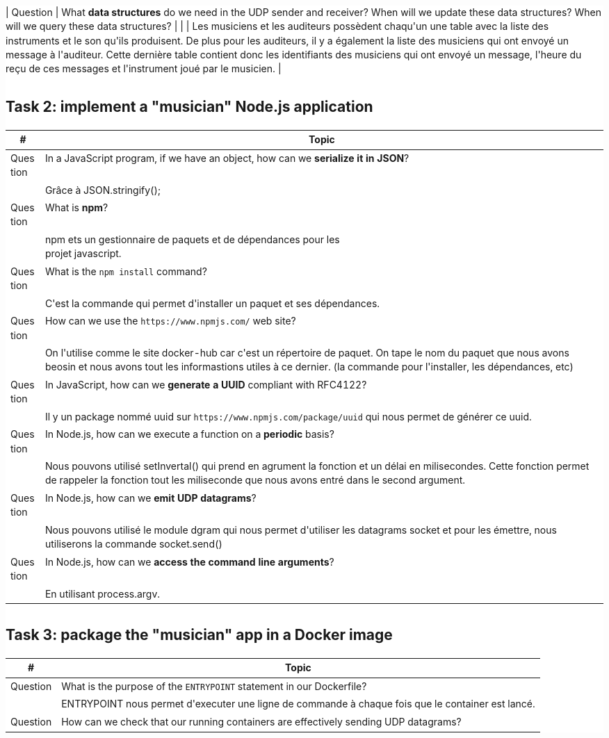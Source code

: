| Question | What **data structures** do we need in the UDP sender and receiver? When will we update these data structures? When will we query these data structures?                                                                                                                                                                                                                                              |
|          | Les musiciens et les auditeurs possèdent chaqu'un une table avec la liste des instruments et le son qu'ils produisent. De plus pour les auditeurs, il y a également la liste des musiciens qui ont envoyé un message à l'auditeur. Cette dernière table contient donc les identifiants des musiciens qui ont envoyé un message, l'heure du reçu de ces messages et l'instrument joué par le musicien. |

## Task 2: implement a "musician" Node.js application

| #        | Topic                                                                                                                                                                                                                                  |
| -------- |----------------------------------------------------------------------------------------------------------------------------------------------------------------------------------------------------------------------------------------|
| Question | In a JavaScript program, if we have an object, how can we **serialize it in JSON**?                                                                                                                                                    |
|          | Grâce à JSON.stringify();                                                                                                                                                                                                              |
| Question | What is **npm**?                                                                                                                                                                                                                       |
|          | npm ets un gestionnaire de paquets et de dépendances pour les <br/>projet javascript.                                             <br/>                                                                                                |
| Question | What is the `npm install` command?                                                                                                                                                                                                     |
|          | C'est la commande qui permet d'installer un paquet et ses dépendances.                                                                                                                                                                 |
| Question | How can we use the `https://www.npmjs.com/` web site?                                                                                                                                                                                  |
|          | On l'utilise comme le site docker-hub car c'est un répertoire de paquet. On tape le nom du paquet que nous avons beosin et nous avons tout les informastions utiles à ce dernier. (la commande pour l'installer, les dépendances, etc) |
| Question | In JavaScript, how can we **generate a UUID** compliant with RFC4122?                                                                                                                                                                  |
|          | Il y un package nommé uuid sur `https://www.npmjs.com/package/uuid` qui nous permet de générer ce uuid.                                                                                                                                |
| Question | In Node.js, how can we execute a function on a **periodic** basis?                                                                                                                                                                     |
|          | Nous pouvons utilisé setInvertal() qui prend en agrument la fonction et un délai en milisecondes. Cette fonction permet de rappeler la fonction tout les miliseconde que nous avons entré dans le second argument.                     |
| Question | In Node.js, how can we **emit UDP datagrams**?                                                                                                                                                                                         |
|          | Nous pouvons utilisé le module dgram qui nous permet d'utiliser les datagrams socket et pour les émettre, nous utiliserons la commande socket.send()                                                                                   |
| Question | In Node.js, how can we **access the command line arguments**?                                                                                                                                                                          |
|          | En utilisant process.argv.                                                                                                                                                                                                             |

## Task 3: package the "musician" app in a Docker image

| #        | Topic                                                                                             |
| -------- |---------------------------------------------------------------------------------------------------|
| Question | What is the purpose of the `ENTRYPOINT` statement in our Dockerfile?                              |
|          | ENTRYPOINT nous permet d'executer une ligne de commande à chaque fois que le container est lancé. |
| Question | How can we check that our running containers are effectively sending UDP datagrams?               |